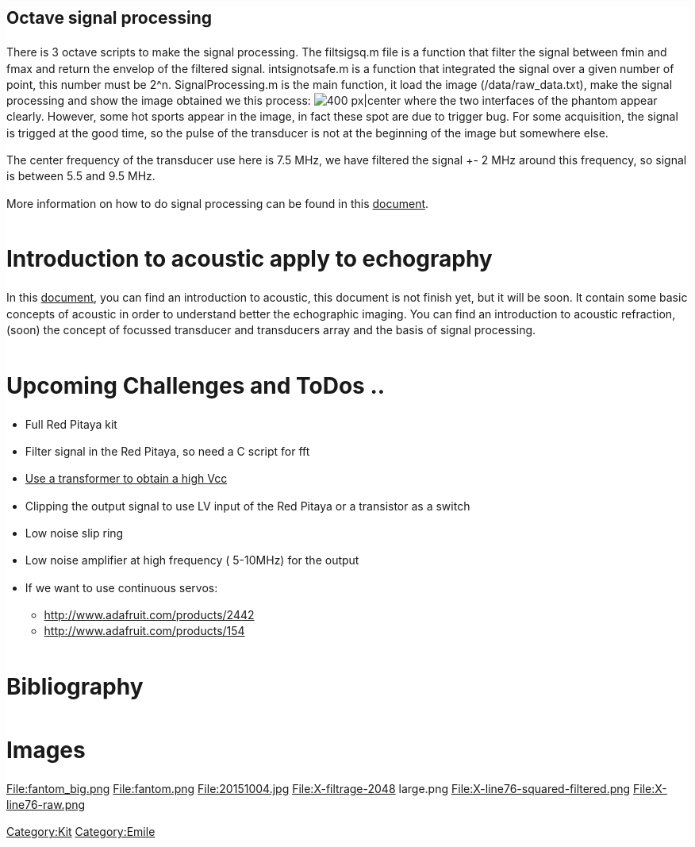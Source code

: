 Octave signal processing
------------------------

There is 3 octave scripts to make the signal processing. The filtsigsq.m
file is a function that filter the signal between fmin and fmax and
return the envelop of the filtered signal. intsignotsafe.m is a function
that integrated the signal over a given number of point, this number
must be 2\^n. SignalProcessing.m is the main function, it load the image
(/data/raw\_data.txt), make the signal processing and show the image
obtained we this process: ![400
px|center](SignalProcessing.png "fig:400 px|center") where the two
interfaces of the phantom appear clearly. However, some hot sports
appear in the image, in fact these spot are due to trigger bug. For some
acquisition, the signal is trigged at the good time, so the pulse of the
transducer is not at the beginning of the image but somewhere else.

The center frequency of the transducer use here is 7.5 MHz, we have
filtered the signal +- 2 MHz around this frequency, so signal is between
5.5 and 9.5 MHz.

More information on how to do signal processing can be found in this [
document](:File:acoustic.pdf "wikilink").

Introduction to acoustic apply to echography
============================================

In this [ document](:File:acoustic.pdf "wikilink"), you can find an
introduction to acoustic, this document is not finish yet, but it will
be soon. It contain some basic concepts of acoustic in order to
understand better the echographic imaging. You can find an introduction
to acoustic refraction, (soon) the concept of focussed transducer and
transducers array and the basis of signal processing.

Upcoming Challenges and ToDos ..
================================

-   Full Red Pitaya kit
-   Filter signal in the Red Pitaya, so need a C script for fft
-   [ Use a transformer to obtain a high
    Vcc](Low_noise_continuous_signal_at_high_voltage "wikilink")
-   Clipping the output signal to use LV input of the Red Pitaya or a
    transistor as a switch
-   Low noise slip ring
-   Low noise amplifier at high frequency ( 5-10MHz) for the output



-   If we want to use continuous servos:
    -   <http://www.adafruit.com/products/2442>
    -   <http://www.adafruit.com/products/154>

Bibliography
============

Images
======

<File:fantom_big.png> <File:fantom.png> <File:20151004.jpg>
<File:X-filtrage-2048> large.png <File:X-line76-squared-filtered.png>
<File:X-line76-raw.png>

<Category:Kit> <Category:Emile>
